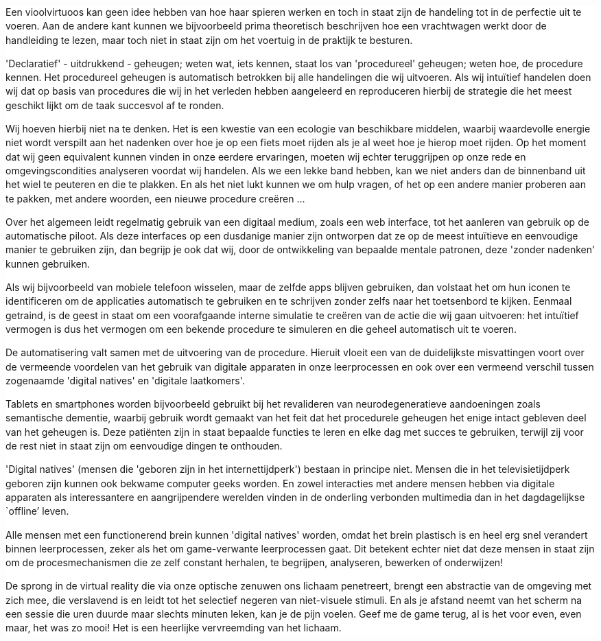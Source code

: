 Een vioolvirtuoos kan geen idee hebben van hoe haar spieren werken en toch in staat zijn de handeling tot in de perfectie uit te voeren. Aan de andere kant kunnen we bijvoorbeeld prima theoretisch beschrijven hoe een vrachtwagen werkt door de handleiding te lezen, maar toch niet in staat zijn om het voertuig in de praktijk te besturen. 

'Declaratief' - uitdrukkend - geheugen; weten wat, iets kennen, staat los van 'procedureel' geheugen; weten hoe, de procedure kennen. Het procedureel geheugen is automatisch betrokken bij alle handelingen die wij uitvoeren. Als wij intuïtief handelen doen wij dat op basis van procedures die wij in het verleden hebben aangeleerd en reproduceren hierbij de strategie  die het meest geschikt lijkt om de taak succesvol af te ronden. 

Wij hoeven hierbij niet na te denken. Het is een kwestie van een ecologie van beschikbare middelen, waarbij waardevolle energie niet wordt verspilt aan het nadenken over hoe je op een fiets moet rijden als je al weet hoe je hierop moet rijden.  Op het moment dat wij geen equivalent kunnen vinden in onze eerdere ervaringen, 
moeten wij echter teruggrijpen op onze rede en omgevingscondities analyseren voordat wij handelen. Als we een lekke band hebben, kan we niet anders dan de binnenband uit het wiel te peuteren en die te plakken. En als het niet lukt 
kunnen we om hulp vragen, of het op een andere manier proberen aan te pakken, met andere woorden, een nieuwe procedure creëren ...

Over het algemeen leidt regelmatig gebruik van een digitaal medium, zoals een web interface, tot het aanleren van gebruik op de automatische piloot. Als deze interfaces op een dusdanige manier zijn ontworpen dat ze op de meest intuïtieve en eenvoudige manier te gebruiken zijn, dan begrijp je ook dat wij, door de ontwikkeling van bepaalde 
mentale patronen, deze 'zonder nadenken' kunnen gebruiken. 

Als wij bijvoorbeeld van mobiele telefoon wisselen, maar de zelfde apps blijven gebruiken, dan volstaat het om hun iconen te identificeren om de applicaties automatisch te gebruiken en te schrijven zonder zelfs naar het toetsenbord te kijken. Eenmaal getraind, is de geest in staat om een voorafgaande interne simulatie te creëren van de actie die wij gaan uitvoeren: het intuïtief vermogen is dus het vermogen om een bekende procedure te simuleren en die geheel automatisch uit te voeren.

De automatisering valt samen met de uitvoering van de procedure. Hieruit vloeit een van de duidelijkste misvattingen voort over de vermeende voordelen van het gebruik van digitale apparaten in onze leerprocessen en ook over een vermeend verschil tussen zogenaamde 'digital natives' en 'digitale laatkomers'. 

Tablets en smartphones worden bijvoorbeeld gebruikt bij het revalideren van neurodegeneratieve aandoeningen zoals semantische dementie, waarbij gebruik wordt gemaakt van het feit dat het procedurele geheugen het enige intact gebleven deel van het geheugen is. Deze patiënten zijn in staat bepaalde functies te leren en elke dag met succes te gebruiken, terwijl zij voor de rest niet in staat zijn om eenvoudige dingen te onthouden.

'Digital natives' (mensen die 'geboren zijn in het internettijdperk') bestaan in principe niet. Mensen  die in het televisietijdperk geboren zijn kunnen ook bekwame computer geeks worden. En zowel interacties met andere mensen  hebben via digitale apparaten als interessantere en aangrijpendere werelden vinden in de onderling verbonden multimedia dan in het dagdagelijkse `offline’ leven. 

Alle mensen met een functionerend brein kunnen 'digital natives' worden, omdat het brein plastisch is en heel erg snel verandert binnen leerprocessen, zeker als het om game-verwante leerprocessen gaat. Dit betekent echter niet dat deze mensen in staat zijn om de procesmechanismen die ze zelf constant herhalen, te begrijpen, analyseren, bewerken of onderwijzen!

De sprong in de virtual reality die via onze optische zenuwen ons lichaam penetreert, brengt een abstractie van de omgeving met zich mee, die verslavend is en leidt tot het selectief negeren van niet-visuele stimuli. En als je afstand neemt van het scherm na een sessie die uren duurde maar slechts minuten leken, kan je de pijn voelen. Geef me de game terug, al is het voor even, even maar, het was zo mooi! Het is een heerlijke vervreemding van het lichaam. 
